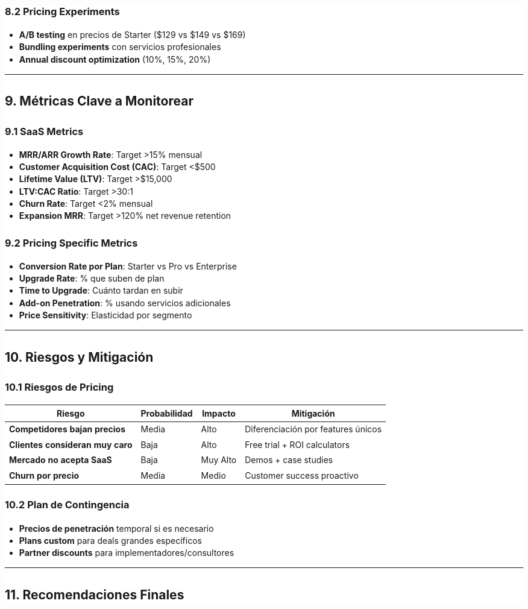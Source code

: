 ### 8.2 Pricing Experiments
- **A/B testing** en precios de Starter ($129 vs $149 vs $169)
- **Bundling experiments** con servicios profesionales
- **Annual discount optimization** (10%, 15%, 20%)

---

## 9. Métricas Clave a Monitorear

### 9.1 SaaS Metrics
- **MRR/ARR Growth Rate**: Target >15% mensual
- **Customer Acquisition Cost (CAC)**: Target <$500
- **Lifetime Value (LTV)**: Target >$15,000
- **LTV:CAC Ratio**: Target >30:1
- **Churn Rate**: Target <2% mensual
- **Expansion MRR**: Target >120% net revenue retention

### 9.2 Pricing Specific Metrics
- **Conversion Rate por Plan**: Starter vs Pro vs Enterprise
- **Upgrade Rate**: % que suben de plan
- **Time to Upgrade**: Cuánto tardan en subir
- **Add-on Penetration**: % usando servicios adicionales
- **Price Sensitivity**: Elasticidad por segmento

---

## 10. Riesgos y Mitigación

### 10.1 Riesgos de Pricing

| Riesgo | Probabilidad | Impacto | Mitigación |
|---|---|---|---|
| **Competidores bajan precios** | Media | Alto | Diferenciación por features únicos |
| **Clientes consideran muy caro** | Baja | Alto | Free trial + ROI calculators |
| **Mercado no acepta SaaS** | Baja | Muy Alto | Demos + case studies |
| **Churn por precio** | Media | Medio | Customer success proactivo |

### 10.2 Plan de Contingencia
- **Precios de penetración** temporal si es necesario
- **Plans custom** para deals grandes específicos
- **Partner discounts** para implementadores/consultores

---

## 11. Recomendaciones Finales
